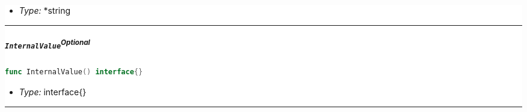 - *Type:* *string

---

##### `InternalValue`<sup>Optional</sup> <a name="InternalValue" id="@cdktf/provider-azurerm.resourceGroupPolicyRemediation.ResourceGroupPolicyRemediationTimeoutsOutputReference.property.internalValue"></a>

```go
func InternalValue() interface{}
```

- *Type:* interface{}

---



